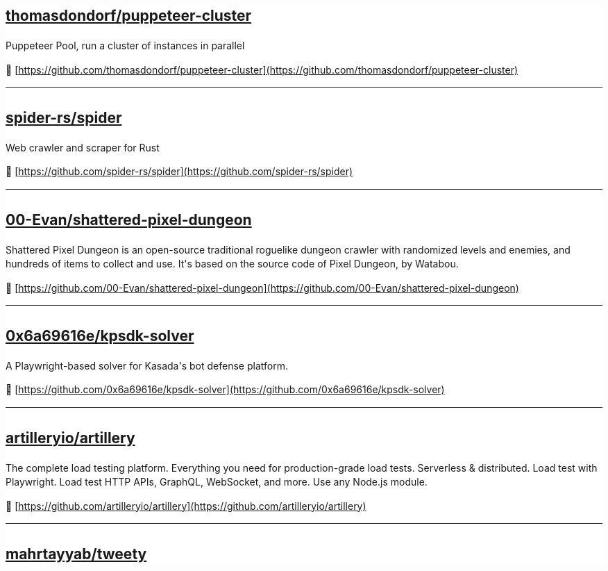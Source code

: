 
## [thomasdondorf/puppeteer-cluster](https://github.com/thomasdondorf/puppeteer-cluster)

Puppeteer Pool, run a cluster of instances in parallel

🔗 [https://github.com/thomasdondorf/puppeteer-cluster](https://github.com/thomasdondorf/puppeteer-cluster)

---

## [spider-rs/spider](https://github.com/spider-rs/spider)

Web crawler and scraper for Rust

🔗 [https://github.com/spider-rs/spider](https://github.com/spider-rs/spider)

---

## [00-Evan/shattered-pixel-dungeon](https://github.com/00-Evan/shattered-pixel-dungeon)

Shattered Pixel Dungeon is an open-source traditional roguelike dungeon crawler with randomized levels and enemies, and hundreds of items to collect and use. It's based on the source code of Pixel Dungeon, by Watabou.

🔗 [https://github.com/00-Evan/shattered-pixel-dungeon](https://github.com/00-Evan/shattered-pixel-dungeon)

---

## [0x6a69616e/kpsdk-solver](https://github.com/0x6a69616e/kpsdk-solver)

A Playwright-based solver for Kasada's bot defense platform.

🔗 [https://github.com/0x6a69616e/kpsdk-solver](https://github.com/0x6a69616e/kpsdk-solver)

---

## [artilleryio/artillery](https://github.com/artilleryio/artillery)

The complete load testing platform. Everything you need for production-grade load tests. Serverless & distributed. Load test with Playwright. Load test HTTP APIs, GraphQL, WebSocket, and more. Use any Node.js module.

🔗 [https://github.com/artilleryio/artillery](https://github.com/artilleryio/artillery)

---

## [mahrtayyab/tweety](https://github.com/mahrtayyab/tweety)
